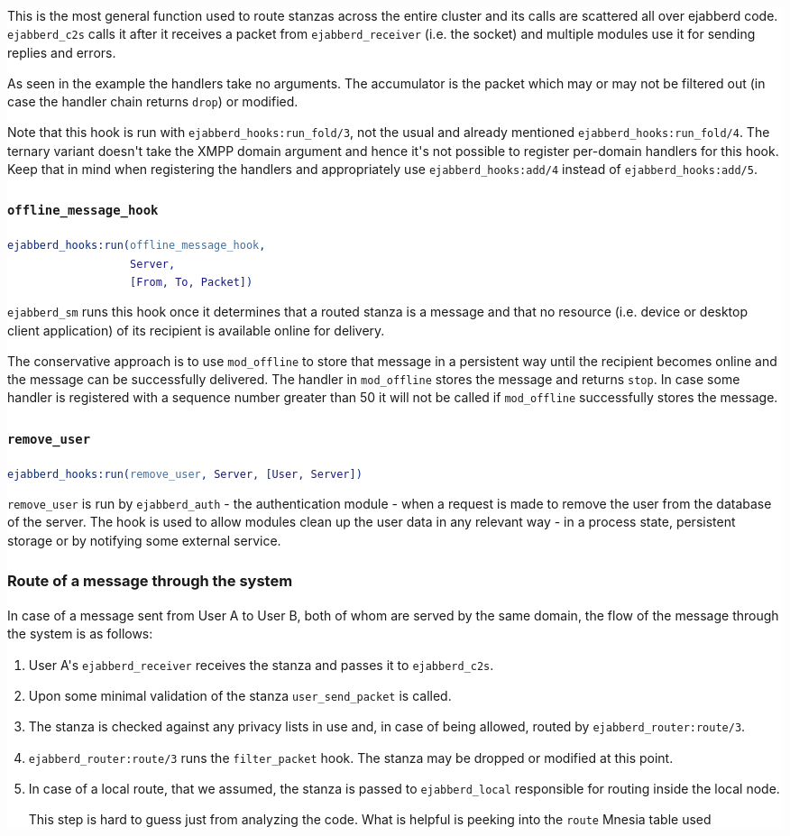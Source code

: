 This is the most general function used to route stanzas across the
entire cluster and its calls are scattered all over ejabberd code.
`ejabberd_c2s` calls it after it receives a packet from
`ejabberd_receiver` (i.e. the socket) and multiple modules use it for
sending replies and errors.

As seen in the example the handlers take no arguments.
The accumulator is the packet which may or may not be filtered out
(in case the handler chain returns `drop`) or modified.

Note that this hook is run with `ejabberd_hooks:run_fold/3`,
not the usual and already mentioned `ejabberd_hooks:run_fold/4`.
The ternary variant doesn't take the XMPP domain argument
and hence it's not possible to register per-domain handlers for this hook.
Keep that in mind when registering the handlers and
appropriately use `ejabberd_hooks:add/4` instead of `ejabberd_hooks:add/5`.

### `offline_message_hook`

```erlang
ejabberd_hooks:run(offline_message_hook,
                   Server,
                   [From, To, Packet])
```

`ejabberd_sm` runs this hook once it determines that a routed stanza
is a message and that no resource (i.e. device or desktop client
application) of its recipient is available online for delivery.

The conservative approach is to use `mod_offline` to store that message in
a persistent way until the recipient becomes online and the message can be
successfully delivered.
The handler in `mod_offline` stores the message and returns `stop`.
In case some handler is registered with a sequence number greater than 50
it will not be called if `mod_offline` successfully stores the message.

### `remove_user`

```erlang
ejabberd_hooks:run(remove_user, Server, [User, Server])
```

`remove_user` is run by `ejabberd_auth` - the authentication module - when
a request is made to remove the user from the database of the server.
The hook is used to allow modules clean up the user data in any relevant
way - in a process state, persistent storage or by notifying some external
service.

### Route of a message through the system

In case of a message sent from User A to User B, both of whom are served by
the same domain, the flow of the message through the system is as follows:

1.  User A's `ejabberd_receiver` receives the stanza and passes
    it to `ejabberd_c2s`.

2.  Upon some minimal validation of the stanza `user_send_packet` is
    called.

3.  The stanza is checked against any privacy lists in use and,
    in case of being allowed, routed by `ejabberd_router:route/3`.

4.  `ejabberd_router:route/3` runs the `filter_packet` hook.
    The stanza may be dropped or modified at this point.

5.  In case of a local route, that we assumed, the stanza is passed
    to `ejabberd_local` responsible for routing inside the local node.

    This step is hard to guess just from analyzing the code.
    What is helpful is peeking into the `route` Mnesia table used

[xep-0203]: http://xmpp.org/extensions/xep-0203.html
[mvp]: http://en.wikipedia.org/wiki/Minimum_viable_product
[mam]: http://xmpp.org/extensions/xep-0313.html
[wiki:fold]: http://en.wikipedia.org/wiki/Fold_%28higher-order_function%29
[privacy-lists]: http://xmpp.org/extensions/xep-0016.html